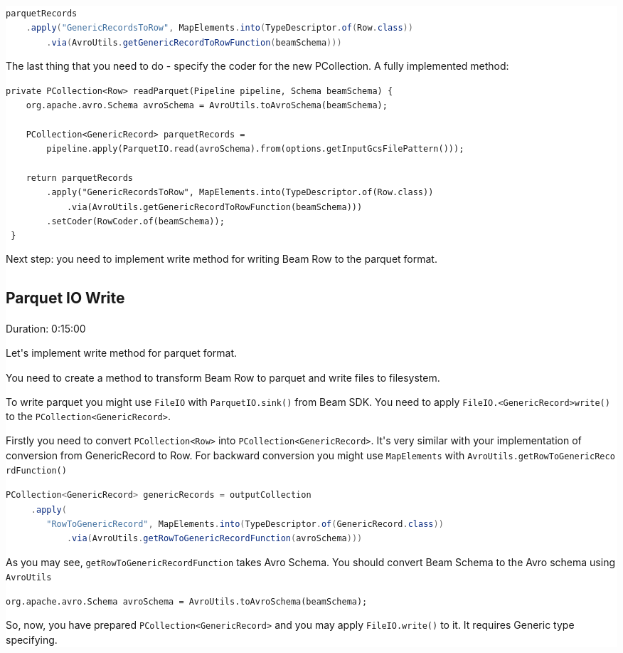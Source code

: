 ```java
parquetRecords
    .apply("GenericRecordsToRow", MapElements.into(TypeDescriptor.of(Row.class))
        .via(AvroUtils.getGenericRecordToRowFunction(beamSchema)))
```

The last thing that you need to do - specify the coder for the new PCollection. 
A fully implemented method: 


```
private PCollection<Row> readParquet(Pipeline pipeline, Schema beamSchema) {
    org.apache.avro.Schema avroSchema = AvroUtils.toAvroSchema(beamSchema);

    PCollection<GenericRecord> parquetRecords =
        pipeline.apply(ParquetIO.read(avroSchema).from(options.getInputGcsFilePattern()));

    return parquetRecords
        .apply("GenericRecordsToRow", MapElements.into(TypeDescriptor.of(Row.class))
            .via(AvroUtils.getGenericRecordToRowFunction(beamSchema)))
        .setCoder(RowCoder.of(beamSchema));
 }
```

Next step: you need to implement write method for writing Beam Row to the parquet format.


## Parquet IO Write
Duration: 0:15:00

Let's implement write method for parquet format.

You need to create a method to transform Beam Row to parquet and write files to filesystem.

To write parquet you might use `FileIO` with `ParquetIO.sink()` from Beam SDK. 
You need to apply `FileIO.<GenericRecord>write()` to the `PCollection<GenericRecord>`.

Firstly you need to convert `PCollection<Row>` into `PCollection<GenericRecord>`. 
It's very similar with your implementation of conversion from GenericRecord to Row. For backward
conversion you might use `MapElements` with `AvroUtils.getRowToGenericRecordFunction()`
```java
PCollection<GenericRecord> genericRecords = outputCollection
     .apply(
        "RowToGenericRecord", MapElements.into(TypeDescriptor.of(GenericRecord.class))
            .via(AvroUtils.getRowToGenericRecordFunction(avroSchema)))
```

As you may see, `getRowToGenericRecordFunction` takes Avro Schema. You should convert Beam Schema to
the Avro schema using `AvroUtils`

```
org.apache.avro.Schema avroSchema = AvroUtils.toAvroSchema(beamSchema);
```

So, now, you have prepared `PCollection<GenericRecord>` and you may apply `FileIO.write()` to it.
It requires Generic type specifying.
